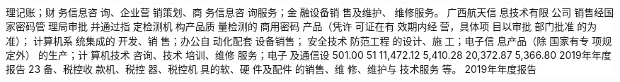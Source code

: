 理记账；财
务信息咨
询、企业营
销策划、商
务信息咨
询服务；金
融设备销
售及维护、
维修服务。
广西航天信
息技术有限
公司
销售经国
家密码管
理局审批
并通过指
定检测机
构产品质
量检测的
商用密码
产品（凭许
可证在有
效期内经
营，具体项
目以审批
部门批准
的为准）；
计算机系
统集成的
开发、销
售；办公自
动化配套
设备销售；
安全技术
防范工程
的设计、施
工；电子信
息产品（除
国家有专
项规定外）
的生产；计
算机技术
咨询、技术
培训、维修
服务；电子
及通信设
501.00
51
11,472.12
5,410.28
20,372.87
5,366.80
2019年年度报告
23
备、税控收
款机、税控
器、税控机
具的软、硬
件及配件
的销售、维
修、维护与
技术服务
等。
2019年年度报告